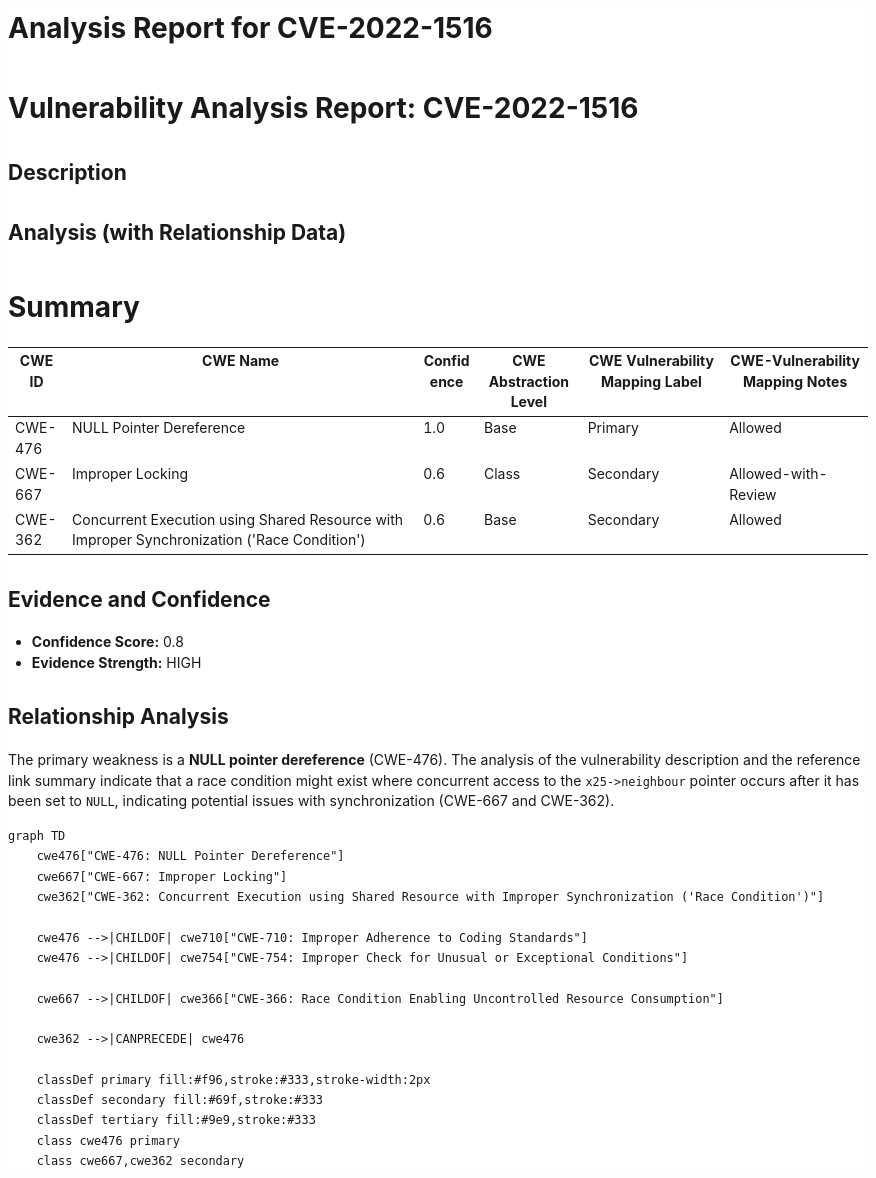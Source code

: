 # Analysis Report for CVE-2022-1516

# Vulnerability Analysis Report: CVE-2022-1516

## Description



## Analysis (with Relationship Data)

# Summary
| CWE ID | CWE Name | Confidence | CWE Abstraction Level | CWE Vulnerability Mapping Label | CWE-Vulnerability Mapping Notes |
|---|---|---|---|---|---|
| CWE-476 | NULL Pointer Dereference | 1.0 | Base | Primary | Allowed |
| CWE-667 | Improper Locking | 0.6 | Class | Secondary | Allowed-with-Review |
| CWE-362 | Concurrent Execution using Shared Resource with Improper Synchronization ('Race Condition') | 0.6 | Base | Secondary | Allowed |

## Evidence and Confidence

*   **Confidence Score:** 0.8
*   **Evidence Strength:** HIGH

## Relationship Analysis
The primary weakness is a **NULL pointer dereference** (CWE-476). The analysis of the vulnerability description and the reference link summary indicate that a race condition might exist where concurrent access to the `x25->neighbour` pointer occurs after it has been set to `NULL`, indicating potential issues with synchronization (CWE-667 and CWE-362).

```mermaid
graph TD
    cwe476["CWE-476: NULL Pointer Dereference"]
    cwe667["CWE-667: Improper Locking"]
    cwe362["CWE-362: Concurrent Execution using Shared Resource with Improper Synchronization ('Race Condition')"]

    cwe476 -->|CHILDOF| cwe710["CWE-710: Improper Adherence to Coding Standards"]
    cwe476 -->|CHILDOF| cwe754["CWE-754: Improper Check for Unusual or Exceptional Conditions"]

    cwe667 -->|CHILDOF| cwe366["CWE-366: Race Condition Enabling Uncontrolled Resource Consumption"]

    cwe362 -->|CANPRECEDE| cwe476

    classDef primary fill:#f96,stroke:#333,stroke-width:2px
    classDef secondary fill:#69f,stroke:#333
    classDef tertiary fill:#9e9,stroke:#333
    class cwe476 primary
    class cwe667,cwe362 secondary
```
